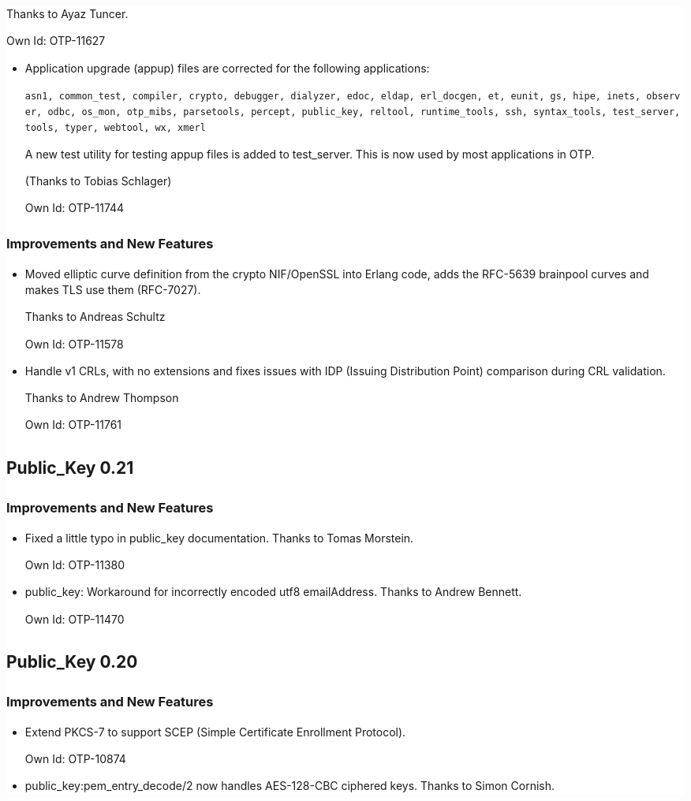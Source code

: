   Thanks to Ayaz Tuncer.

  Own Id: OTP-11627

- Application upgrade (appup) files are corrected for the following
  applications:

  `asn1, common_test, compiler, crypto, debugger, dialyzer, edoc, eldap, erl_docgen, et, eunit, gs, hipe, inets, observer, odbc, os_mon, otp_mibs, parsetools, percept, public_key, reltool, runtime_tools, ssh, syntax_tools, test_server, tools, typer, webtool, wx, xmerl`

  A new test utility for testing appup files is added to test_server. This is
  now used by most applications in OTP.

  (Thanks to Tobias Schlager)

  Own Id: OTP-11744

### Improvements and New Features

- Moved elliptic curve definition from the crypto NIF/OpenSSL into Erlang code,
  adds the RFC-5639 brainpool curves and makes TLS use them (RFC-7027).

  Thanks to Andreas Schultz

  Own Id: OTP-11578

- Handle v1 CRLs, with no extensions and fixes issues with IDP (Issuing
  Distribution Point) comparison during CRL validation.

  Thanks to Andrew Thompson

  Own Id: OTP-11761

## Public_Key 0.21

### Improvements and New Features

- Fixed a little typo in public_key documentation. Thanks to Tomas Morstein.

  Own Id: OTP-11380

- public_key: Workaround for incorrectly encoded utf8 emailAddress. Thanks to
  Andrew Bennett.

  Own Id: OTP-11470

## Public_Key 0.20

### Improvements and New Features

- Extend PKCS-7 to support SCEP (Simple Certificate Enrollment Protocol).

  Own Id: OTP-10874

- public_key:pem_entry_decode/2 now handles AES-128-CBC ciphered keys. Thanks to
  Simon Cornish.
